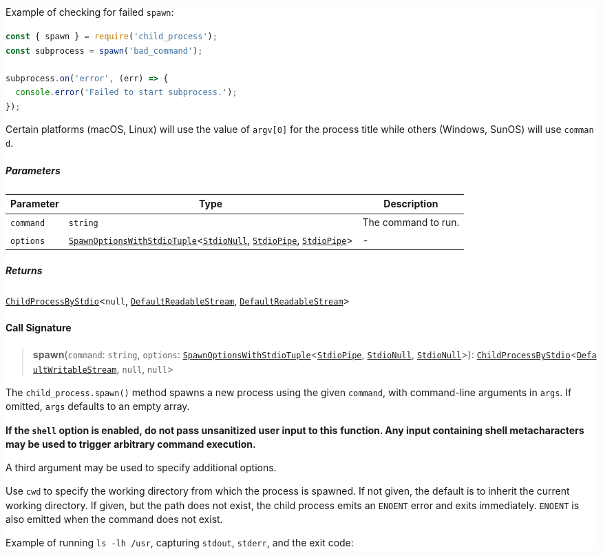 ```js
```

Example of checking for failed `spawn`:

```js
const { spawn } = require('child_process');
const subprocess = spawn('bad_command');

subprocess.on('error', (err) => {
  console.error('Failed to start subprocess.');
});
```

Certain platforms (macOS, Linux) will use the value of `argv[0]` for the process
title while others (Windows, SunOS) will use `command`.

##### Parameters

| Parameter | Type | Description |
| ------ | ------ | ------ |
| `command` | `string` | The command to run. |
| `options` | [`SpawnOptionsWithStdioTuple`](child_process.md#spawnoptionswithstdiotuplestdin-stdout-stderr)\<[`StdioNull`](child_process.md#stdionull), [`StdioPipe`](child_process.md#stdiopipe), [`StdioPipe`](child_process.md#stdiopipe)\> | - |

##### Returns

[`ChildProcessByStdio`](child_process.md#childprocessbystdioi-o-e)\<`null`, [`DefaultReadableStream`](stream.md#defaultreadablestream), [`DefaultReadableStream`](stream.md#defaultreadablestream)\>

#### Call Signature

> **spawn**(`command`: `string`, `options`: [`SpawnOptionsWithStdioTuple`](child_process.md#spawnoptionswithstdiotuplestdin-stdout-stderr)\<[`StdioPipe`](child_process.md#stdiopipe), [`StdioNull`](child_process.md#stdionull), [`StdioNull`](child_process.md#stdionull)\>): [`ChildProcessByStdio`](child_process.md#childprocessbystdioi-o-e)\<[`DefaultWritableStream`](stream.md#defaultwritablestream), `null`, `null`\>

The `child_process.spawn()` method spawns a new process using the given `command`, with command-line arguments in `args`.
If omitted, `args` defaults to an empty array.

**If the `shell` option is enabled, do not pass unsanitized user input to this**
**function. Any input containing shell metacharacters may be used to trigger**
**arbitrary command execution.**

A third argument may be used to specify additional options.

Use `cwd` to specify the working directory from which the process is spawned.
If not given, the default is to inherit the current working directory. If given,
but the path does not exist, the child process emits an `ENOENT` error
and exits immediately. `ENOENT` is also emitted when the command
does not exist.

Example of running `ls -lh /usr`, capturing `stdout`, `stderr`, and the
exit code:
